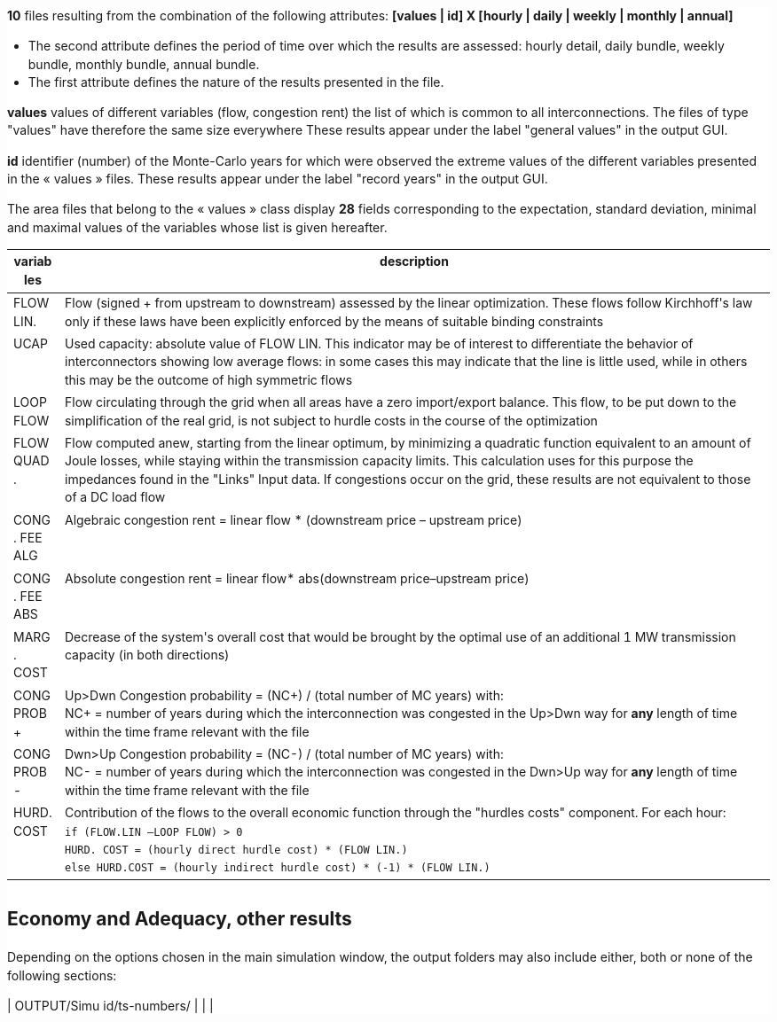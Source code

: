 **10** files resulting from the combination of the following attributes:
**[values | id] X [hourly | daily | weekly | monthly | annual]**

- The second attribute defines the period of time over which the results are assessed: hourly detail, daily bundle, weekly bundle, monthly bundle, annual bundle.
- The first attribute defines the nature of the results presented in the file.


**values** values of different variables (flow, congestion rent) the list of which is common to all interconnections. The files of type "values" have therefore the same size everywhere
These results appear under the label "general values" in the output GUI.

**id** identifier (number) of the Monte-Carlo years for which were observed the extreme values of the different variables presented in the « values » files.
These results appear under the label "record years" in the output GUI.


The area files that belong to the « values » class display  **28**  fields corresponding to the expectation, standard deviation, minimal and maximal values of the variables whose list is given hereafter.

| variables     | description                                                                                                                                                                                                                                                                                                                                                                   |
|---------------|-------------------------------------------------------------------------------------------------------------------------------------------------------------------------------------------------------------------------------------------------------------------------------------------------------------------------------------------------------------------------------|
| FLOW LIN.     | Flow (signed + from upstream to downstream) assessed by the linear optimization. These flows follow Kirchhoff's law only if these laws have been explicitly enforced by the means of suitable binding constraints                                                                                                                                                             |
| UCAP          | Used capacity: absolute value of FLOW LIN. This indicator may be of interest to differentiate the behavior of interconnectors showing low average flows: in some cases this may indicate that the line is little used, while in others this may be the outcome of high symmetric flows                                                                                        |
| LOOP FLOW     | Flow circulating through the grid when all areas have a zero import/export balance. This flow, to be put down to the simplification of the real grid, is not subject to hurdle costs in the course of the optimization                                                                                                                                                        |
| FLOW QUAD.    | Flow computed anew, starting from the linear optimum, by minimizing a quadratic function equivalent to an amount of Joule losses, while staying within the transmission capacity limits. This calculation uses for this purpose the impedances found in the "Links" Input data. If congestions occur on the grid, these results are not equivalent to those of a DC load flow |
| CONG. FEE ALG | Algebraic congestion rent = linear flow \* (downstream price – upstream price)                                                                                                                                                                                                                                                                                                |
| CONG. FEE ABS | Absolute congestion rent = linear flow\* abs(downstream price–upstream price)                                                                                                                                                                                                                                                                                                 |
| MARG. COST    | Decrease of the system's overall cost that would be brought by the optimal use of an additional 1 MW transmission capacity (in both directions)                                                                                                                                                                                                                               |
| CONG PROB +   | Up&gt;Dwn Congestion probability = (NC+) / (total number of MC years) with: <br/> NC+ = number of years during which the interconnection was congested in the Up&gt;Dwn way for **any** length of time within the time frame relevant with the file                                                                                                                           |
| CONG PROB -   | Dwn&gt;Up Congestion probability = (NC-) / (total number of MC years) with: <br/> NC- = number of years during which the interconnection was congested in the Dwn&gt;Up way for **any** length of time within the time frame relevant with the file                                                                                                                           |
| HURD. COST    | Contribution of the flows to the overall economic function through the "hurdles costs" component. For each hour: <br/>`if (FLOW.LIN –LOOP FLOW) > 0 ` <br/> `HURD. COST = (hourly direct hurdle cost) * (FLOW LIN.)` <br/> `else HURD.COST = (hourly indirect hurdle cost) * (-1) * (FLOW LIN.)`                                                                              |

## Economy and Adequacy, other results

Depending on the options chosen in the main simulation window, the output folders may also include either, both or none of the following sections:

| OUTPUT/Simu id/ts-numbers/ |                   |                  |

[//]: # (TODO: update this page, list all output files)
[^11]: This description applies to both « MC synthesis » files and "Year-by-Year" files, with some simplifications in the latter case
[^12]: Value identical to that defined under the same name in the "Misc Gen" input section.
[^13]: NODU and NP Cost do not appear in "Adequacy" results since these variables are irrelevant in that context
[^adqp]: Please note that this output variable is only available in the economy mode, when the adequacy patch is activated (see [Adequacy Patch](optional-features/adequacy-patch.md))
[^14]: This description applies to both « MC synthesis » files and "Year-by-Year" files, with some simplifications in the latter case
[^agg]: This output is only available if the parameter "renewable generation modelling" is set to "cluster" in the input of the simulation
[^ren]: This output is only available if the parameter "renewable generation modelling" is set to "aggregated" in the input of the simulation
[^15]: dispatchable production = power generation above min gen = (power generation) - (min gen modulation)*units*capacity